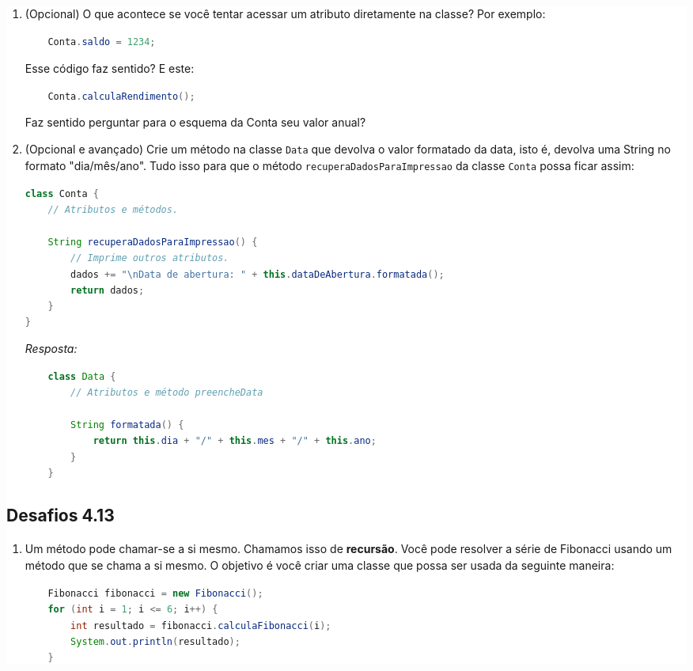 1. (Opcional) O que acontece se você tentar acessar um atributo diretamente na
	classe? Por exemplo:

	``` java
		Conta.saldo = 1234;
	```

	Esse código faz sentido? E este:

	``` java
		Conta.calculaRendimento();
	```

	Faz sentido perguntar para o esquema da Conta seu valor anual?
1. (Opcional e avançado) Crie um método na classe `Data` que devolva o valor
	formatado da data, isto é, devolva uma String no formato "dia/mês/ano". Tudo isso para que
	o método `recuperaDadosParaImpressao` da classe `Conta` possa ficar assim:

	``` java
	class Conta {
		// Atributos e métodos.

		String recuperaDadosParaImpressao() {
			// Imprime outros atributos.
			dados += "\nData de abertura: " + this.dataDeAbertura.formatada();
			return dados;
		}
	}
	```

	*Resposta:*

	``` java
		class Data {
			// Atributos e método preencheData

			String formatada() {
				return this.dia + "/" + this.mes + "/" + this.ano;
			}
		}		
	```

## Desafios 4.13
1. Um método pode chamar-se a si mesmo. Chamamos isso de **recursão**. Você pode
	resolver a série de Fibonacci usando um método que se chama a si mesmo. O objetivo
	é você criar uma classe que possa ser usada da seguinte maneira:

	``` java
		Fibonacci fibonacci = new Fibonacci();
		for (int i = 1; i <= 6; i++) {
			int resultado = fibonacci.calculaFibonacci(i);
			System.out.println(resultado);
		}
	```
